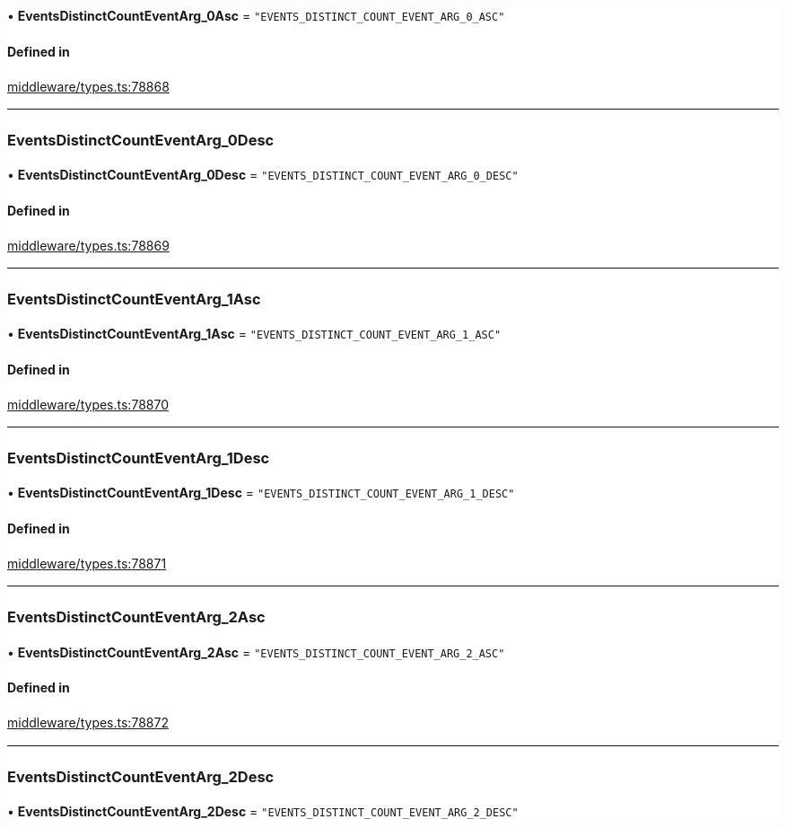 • **EventsDistinctCountEventArg\_0Asc** = ``"EVENTS_DISTINCT_COUNT_EVENT_ARG_0_ASC"``

#### Defined in

[middleware/types.ts:78868](https://github.com/PolymeshAssociation/polymesh-sdk/blob/978e4ded6/src/middleware/types.ts#L78868)

___

### EventsDistinctCountEventArg\_0Desc

• **EventsDistinctCountEventArg\_0Desc** = ``"EVENTS_DISTINCT_COUNT_EVENT_ARG_0_DESC"``

#### Defined in

[middleware/types.ts:78869](https://github.com/PolymeshAssociation/polymesh-sdk/blob/978e4ded6/src/middleware/types.ts#L78869)

___

### EventsDistinctCountEventArg\_1Asc

• **EventsDistinctCountEventArg\_1Asc** = ``"EVENTS_DISTINCT_COUNT_EVENT_ARG_1_ASC"``

#### Defined in

[middleware/types.ts:78870](https://github.com/PolymeshAssociation/polymesh-sdk/blob/978e4ded6/src/middleware/types.ts#L78870)

___

### EventsDistinctCountEventArg\_1Desc

• **EventsDistinctCountEventArg\_1Desc** = ``"EVENTS_DISTINCT_COUNT_EVENT_ARG_1_DESC"``

#### Defined in

[middleware/types.ts:78871](https://github.com/PolymeshAssociation/polymesh-sdk/blob/978e4ded6/src/middleware/types.ts#L78871)

___

### EventsDistinctCountEventArg\_2Asc

• **EventsDistinctCountEventArg\_2Asc** = ``"EVENTS_DISTINCT_COUNT_EVENT_ARG_2_ASC"``

#### Defined in

[middleware/types.ts:78872](https://github.com/PolymeshAssociation/polymesh-sdk/blob/978e4ded6/src/middleware/types.ts#L78872)

___

### EventsDistinctCountEventArg\_2Desc

• **EventsDistinctCountEventArg\_2Desc** = ``"EVENTS_DISTINCT_COUNT_EVENT_ARG_2_DESC"``
